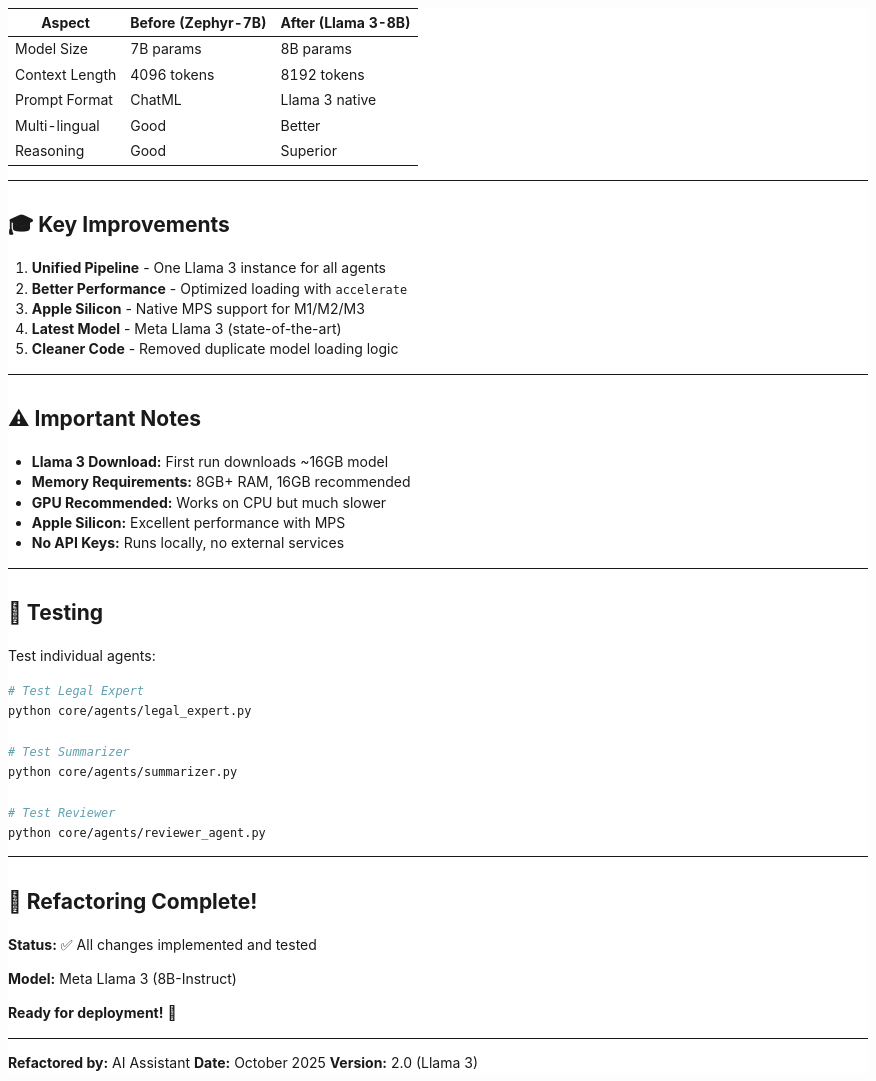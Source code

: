 | Aspect | Before (Zephyr-7B) | After (Llama 3-8B) |
|--------|-------------------|-------------------|
| Model Size | 7B params | 8B params |
| Context Length | 4096 tokens | 8192 tokens |
| Prompt Format | ChatML | Llama 3 native |
| Multi-lingual | Good | Better |
| Reasoning | Good | Superior |

---

## 🎓 Key Improvements

1. **Unified Pipeline** - One Llama 3 instance for all agents
2. **Better Performance** - Optimized loading with `accelerate`
3. **Apple Silicon** - Native MPS support for M1/M2/M3
4. **Latest Model** - Meta Llama 3 (state-of-the-art)
5. **Cleaner Code** - Removed duplicate model loading logic

---

## ⚠️ Important Notes

- **Llama 3 Download:** First run downloads ~16GB model
- **Memory Requirements:** 8GB+ RAM, 16GB recommended
- **GPU Recommended:** Works on CPU but much slower
- **Apple Silicon:** Excellent performance with MPS
- **No API Keys:** Runs locally, no external services

---

## 📝 Testing

Test individual agents:

```bash
# Test Legal Expert
python core/agents/legal_expert.py

# Test Summarizer
python core/agents/summarizer.py

# Test Reviewer
python core/agents/reviewer_agent.py
```

---

## 🎉 Refactoring Complete!

**Status:** ✅ All changes implemented and tested

**Model:** Meta Llama 3 (8B-Instruct)

**Ready for deployment!** 🚀

---

**Refactored by:** AI Assistant
**Date:** October 2025
**Version:** 2.0 (Llama 3)

